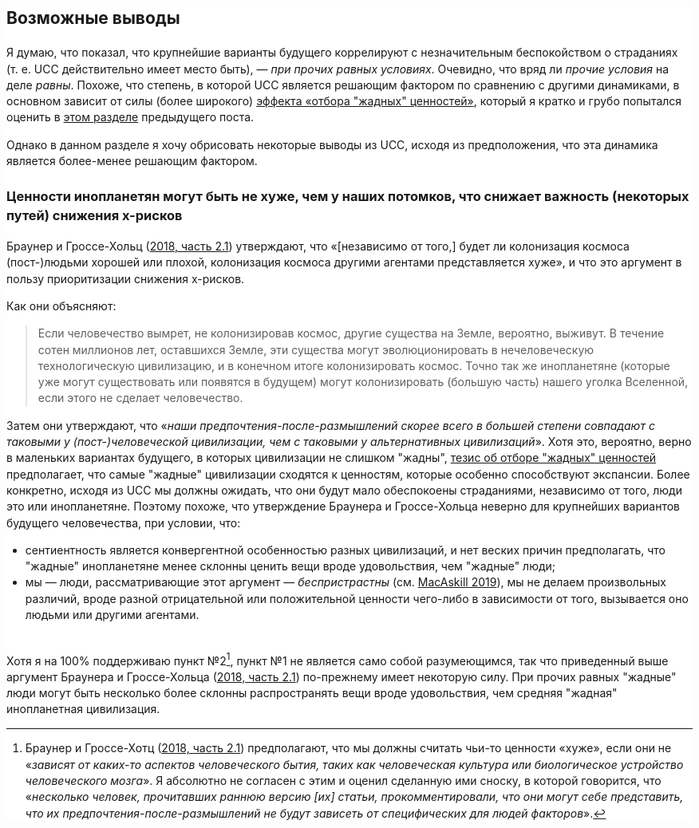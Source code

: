 ## Возможные выводы

Я думаю, что показал, что крупнейшие варианты будущего коррелируют с незначительным беспокойством о страданиях (т. е. UCC действительно имеет место быть), — _при прочих равных условиях_. Очевидно, что вряд ли _прочие условия_ на деле _равны_. Похоже, что степень, в которой UCC является решающим фактором по сравнению с другими динамиками, в основном зависит от силы (более широкого) [эффекта «отбора "жадных" ценностей»](jim-buhler-the-grabby-values-selection-thesis.html), который я кратко и грубо попытался оценить в [этом разделе](jim-buhler-the-grabby-values-selection-thesis.html#Насколько_силен_эффект_отбора) предыдущего поста.

Однако в данном разделе я хочу обрисовать некоторые выводы из UCC, исходя из предположения, что эта динамика является более-менее решающим фактором.

### Ценности инопланетян могут быть не хуже, чем у наших потомков, что снижает важность (некоторых путей) снижения x-рисков

Браунер и Гроссе-Хольц ([2018, часть 2.1](https://forum.effectivealtruism.org/posts/NfkEqssr7qDazTquW/the-expected-value-of-extinction-risk-reduction-is-positive?fbclid=IwAR2Si8qdOEqXdPujDfv6gDGLaTdevs4Tb_CALW0D2MHUC4Ot9evEAoem3Gw#2_1_Whether__post__humans_colonizing_space_is_good_or_bad__space_colonization_by_other_agents_seems_worse)) утверждают, что «\[независимо от того,\] будет ли колонизация космоса (пост-)людьми хорошей или плохой, колонизация космоса другими агентами представляется хуже», и что это аргумент в пользу приоритизации снижения x-рисков.

Как они объясняют:

> Если человечество вымрет, не колонизировав космос, другие существа на Земле, вероятно, выживут. В течение сотен миллионов лет, оставшихся Земле, эти существа могут эволюционировать в нечеловеческую технологическую цивилизацию, и в конечном итоге колонизировать космос. Точно так же инопланетяне (которые уже могут существовать или появятся в будущем) могут колонизировать (большую часть) нашего уголка Вселенной, если этого не сделает человечество.

Затем они утверждают, что «_наши предпочтения-после-размышлений скорее всего в большей степени совпадают с таковыми у (пост-)человеческой цивилизации, чем с таковыми у альтернативных цивилизаций_». Хотя это, вероятно, верно в маленьких вариантах будущего, в которых цивилизации не слишком "жадны", [тезис об отборе "жадных" ценностей](jim-buhler-the-grabby-values-selection-thesis.html) предполагает, что самые "жадные" цивилизации сходятся к ценностям, которые особенно способствуют экспансии. Более конкретно, исходя из UCC мы должны ожидать, что они будут мало обеспокоены страданиями, независимо от того, люди это или инопланетяне. Поэтому похоже, что утверждение Браунера и Гроссе-Хольца неверно для крупнейших вариантов будущего человечества, при условии, что:

- сентиентность является конвергентной особенностью разных цивилизаций, и нет веских причин предполагать, что "жадные" инопланетяне менее склонны ценить вещи вроде удовольствия, чем "жадные" люди;
- мы — люди, рассматривающие этот аргумент — _беспристрастны_ (см. [MacAskill 2019](https://forum.effectivealtruism.org/posts/9wYa8BqSTMcx9j2tK/defining-effective-altruism)), мы не делаем произвольных различий, вроде разной отрицательной или положительной ценности чего-либо в зависимости от того, вызывается оно людьми или другими агентами.<br><br>

Хотя я на 100% поддерживаю пункт №2[^8], пункт №1 не является само собой разумеющимся, так что приведенный выше аргумент Браунера и Гроссе-Хольца ([2018, часть 2.1](https://forum.effectivealtruism.org/posts/NfkEqssr7qDazTquW/the-expected-value-of-extinction-risk-reduction-is-positive?fbclid=IwAR2Si8qdOEqXdPujDfv6gDGLaTdevs4Tb_CALW0D2MHUC4Ot9evEAoem3Gw#2_1_Whether__post__humans_colonizing_space_is_good_or_bad__space_colonization_by_other_agents_seems_worse)) по-прежнему имеет некоторую силу. При прочих равных "жадные" люди могут быть несколько более склонны распространять вещи вроде удовольствия, чем средняя "жадная" инопланетная цивилизация.


[^1]: Т. е. в вариантах будущего с наибольшим потенциалом в плане того, что мы можем создать / на что можем повлиять (см. [MacAskill 2022, Глава 1](https://forum.effectivealtruism.org/posts/rdigzNQqDgiou5AmZ/what-we-owe-the-future-chapter-1#The_Future_Is_Big)).
[^3]: Где $x > 0$ и метрика для оценки положительных и отрицательных ценностей построена так, что 1 единица положительной ценности субъективно компенсирует 1 единицу страданий.
[^4]: «_Ты любишь боль. Боль напоминает тебе, что радость, которую ты чувствовал, была настоящей. Тогда будет больше радости! Не бойся. \[...\] Все достижения цивилизации зиждятся на эксплуатации расходной рабочей силы. Но я могу их создать лишь столько._» Спасибо Юэну МакЛину за то, что он привлек мое внимание к этому интересному вымышленному примеру.
[^5]: И если существуют позитивные утилитаристы наподобие Уоллеса (которые также ценят увеличение s-рисков/страданий, происходящее из-за их экспансии/прогресса, потому что «_это часть жизни!_» или «_существование ада заставляет нас больше ценить рай!_» или еще что), мы можем ожидать, что они будут отбираться еще сильнее. Страдания могут стать не просто тем, о чем никто не беспокоится, но и тем, что ценится позитивно.
[^7]: См. больше подробностей о внутрицивилизационном и межцивилизационном отборе в моем [предыдущем посте](jim-buhler-the-grabby-values-selection-thesis.html).
[^8]: Браунер и Гроссе-Хотц ([2018, часть 2.1](https://forum.effectivealtruism.org/posts/NfkEqssr7qDazTquW/the-expected-value-of-extinction-risk-reduction-is-positive?fbclid=IwAR2Si8qdOEqXdPujDfv6gDGLaTdevs4Tb_CALW0D2MHUC4Ot9evEAoem3Gw#2_1_Whether__post__humans_colonizing_space_is_good_or_bad__space_colonization_by_other_agents_seems_worse)) предполагают, что мы должны считать чьи-то ценности «хуже», если они не «_зависят от каких-то аспектов человеческого бытия, таких как человеческая культура или биологическое устройство человеческого мозга_». Я абсолютно не согласен с этим и оценил сделанную ими сноску, в которой говорится, что «_несколько человек, прочитавших раннюю версию \[их\] статьи, прокомментировали, что они могут себе представить, что их предпочтения-после-размышлений не будут зависеть от специфических для людей факторов_».
[^9]: Только «некоторых»? Действительно, в некоторых случаях это может не относиться к риску несогласованности AGI, поскольку несогласованный AGI может не только помешать человечеству колонизировать космос, но и захватывать ресурсы и препятствовать появлению других цивилизаций и/или замедлять "жадных" инопланетян, «стоя на их пути» и заставляя их идти на моральные компромиссы, в то время как они могли бы просто заполнить наш уголок вселенной чем-то, что они положительно ценят, если бы этого несогласованного ИИ не было.